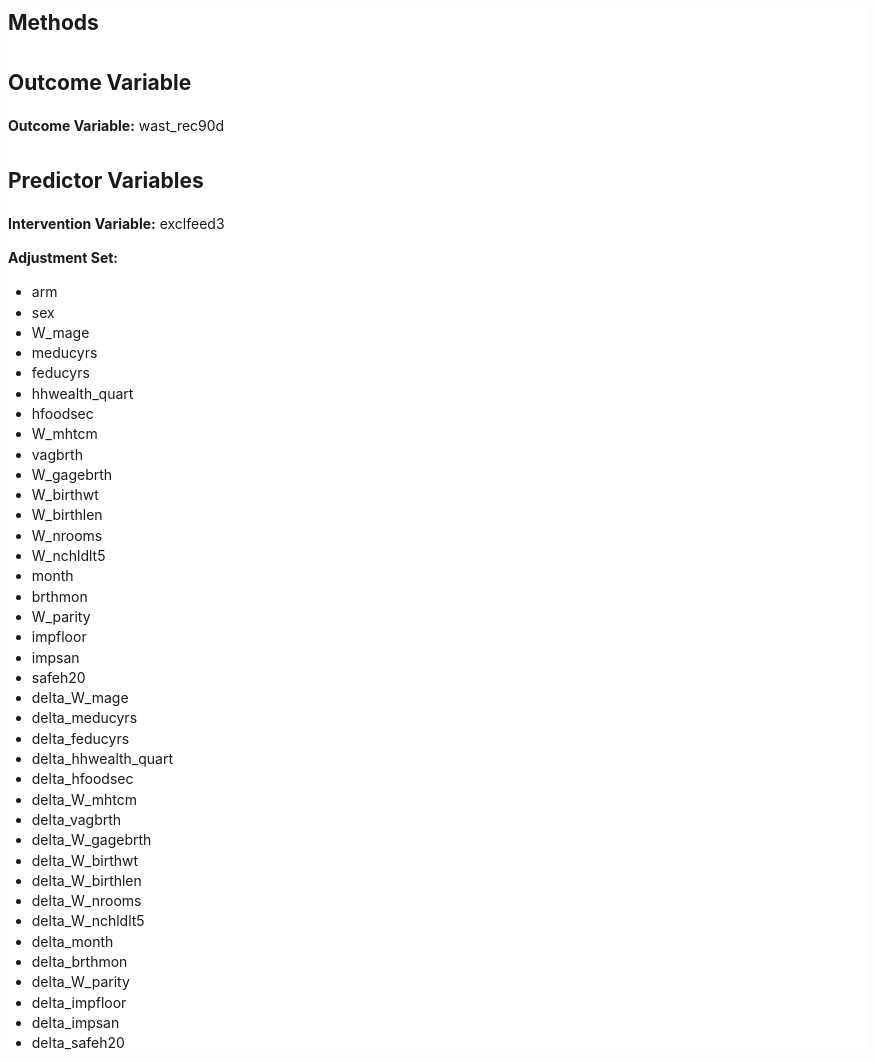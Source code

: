 





## Methods
## Outcome Variable

**Outcome Variable:** wast_rec90d

## Predictor Variables

**Intervention Variable:** exclfeed3

**Adjustment Set:**

* arm
* sex
* W_mage
* meducyrs
* feducyrs
* hhwealth_quart
* hfoodsec
* W_mhtcm
* vagbrth
* W_gagebrth
* W_birthwt
* W_birthlen
* W_nrooms
* W_nchldlt5
* month
* brthmon
* W_parity
* impfloor
* impsan
* safeh20
* delta_W_mage
* delta_meducyrs
* delta_feducyrs
* delta_hhwealth_quart
* delta_hfoodsec
* delta_W_mhtcm
* delta_vagbrth
* delta_W_gagebrth
* delta_W_birthwt
* delta_W_birthlen
* delta_W_nrooms
* delta_W_nchldlt5
* delta_month
* delta_brthmon
* delta_W_parity
* delta_impfloor
* delta_impsan
* delta_safeh20
